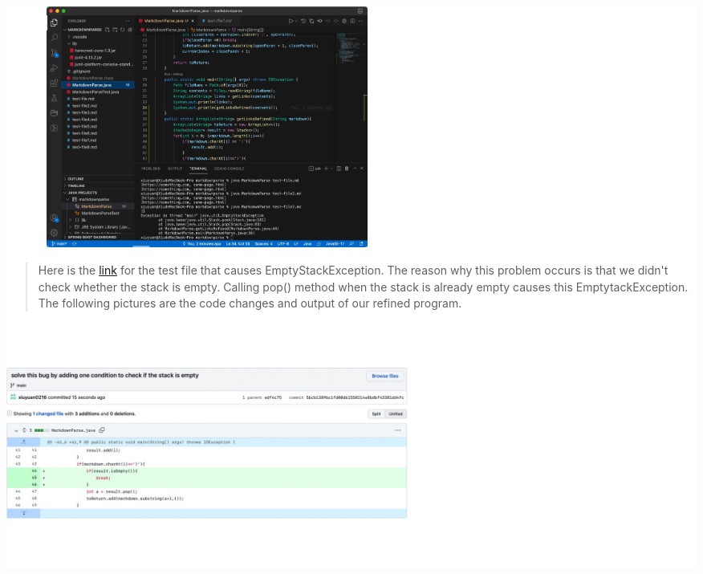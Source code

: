 <img src = "60BAD62C-3E65-4B0E-B8ED-4B203876AF86.jpeg" width = "500" height = "300">

>Here is the [link](test-file7.md) for the test file that causes EmptyStackException. The reason why this problem occurs is that we didn't check whether the stack is empty. Calling pop() method when the stack is already empty causes this EmptytackException. The following pictures are the code changes and output of our refined program. 

<img src = "410907A2-0389-44CE-B179-1349FF7DD610.jpeg" width = "500" height = "300">
